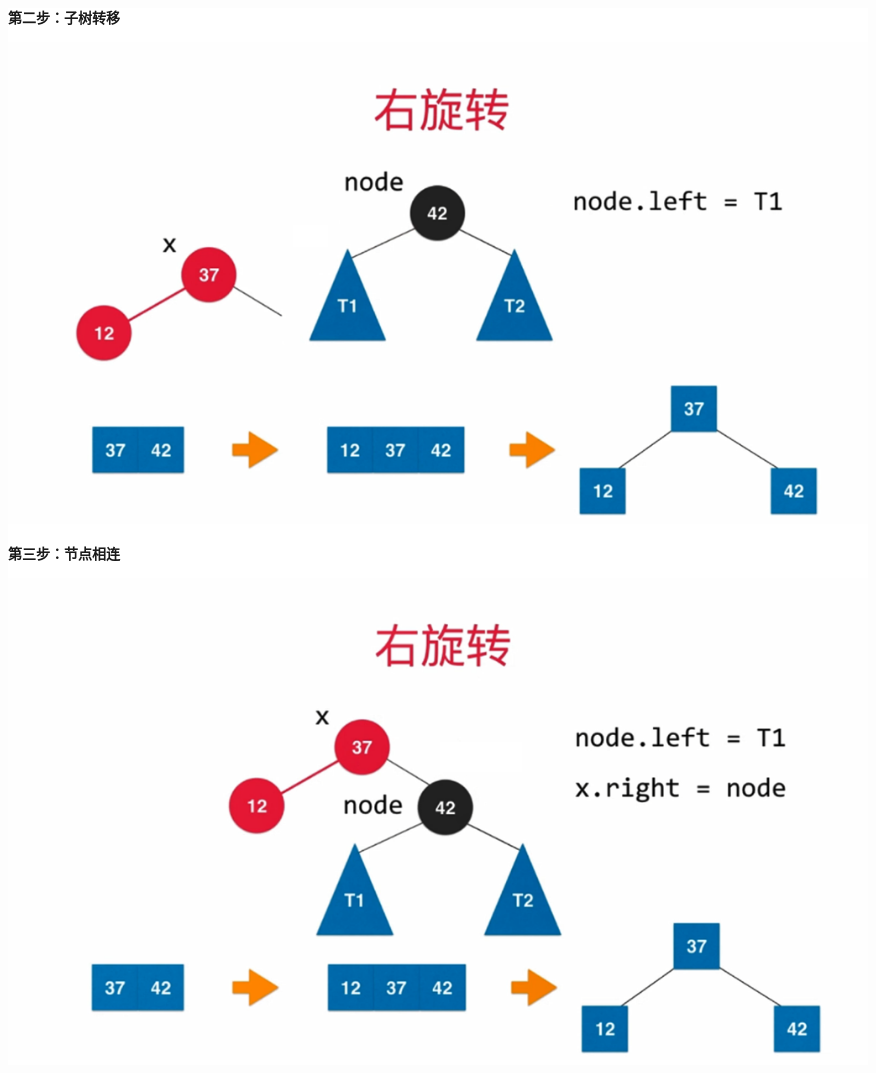 
**第二步：子树转移**

![image-20200816130707751](红黑树.assets/image-20200816130707751.png)

**第三步：节点相连**

![image-20200816130816002](红黑树.assets/image-20200816130816002.png)
